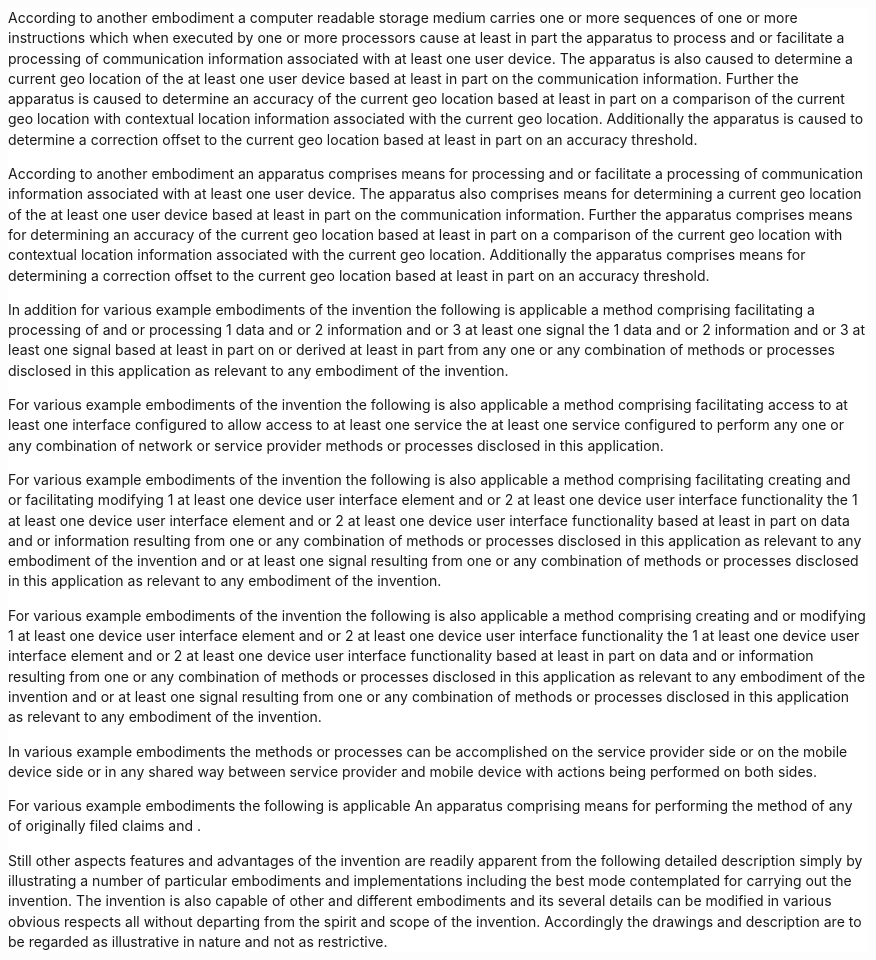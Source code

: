 According to another embodiment a computer readable storage medium carries one or more sequences of one or more instructions which when executed by one or more processors cause at least in part the apparatus to process and or facilitate a processing of communication information associated with at least one user device. The apparatus is also caused to determine a current geo location of the at least one user device based at least in part on the communication information. Further the apparatus is caused to determine an accuracy of the current geo location based at least in part on a comparison of the current geo location with contextual location information associated with the current geo location. Additionally the apparatus is caused to determine a correction offset to the current geo location based at least in part on an accuracy threshold.

According to another embodiment an apparatus comprises means for processing and or facilitate a processing of communication information associated with at least one user device. The apparatus also comprises means for determining a current geo location of the at least one user device based at least in part on the communication information. Further the apparatus comprises means for determining an accuracy of the current geo location based at least in part on a comparison of the current geo location with contextual location information associated with the current geo location. Additionally the apparatus comprises means for determining a correction offset to the current geo location based at least in part on an accuracy threshold.

In addition for various example embodiments of the invention the following is applicable a method comprising facilitating a processing of and or processing 1 data and or 2 information and or 3 at least one signal the 1 data and or 2 information and or 3 at least one signal based at least in part on or derived at least in part from any one or any combination of methods or processes disclosed in this application as relevant to any embodiment of the invention.

For various example embodiments of the invention the following is also applicable a method comprising facilitating access to at least one interface configured to allow access to at least one service the at least one service configured to perform any one or any combination of network or service provider methods or processes disclosed in this application.

For various example embodiments of the invention the following is also applicable a method comprising facilitating creating and or facilitating modifying 1 at least one device user interface element and or 2 at least one device user interface functionality the 1 at least one device user interface element and or 2 at least one device user interface functionality based at least in part on data and or information resulting from one or any combination of methods or processes disclosed in this application as relevant to any embodiment of the invention and or at least one signal resulting from one or any combination of methods or processes disclosed in this application as relevant to any embodiment of the invention.

For various example embodiments of the invention the following is also applicable a method comprising creating and or modifying 1 at least one device user interface element and or 2 at least one device user interface functionality the 1 at least one device user interface element and or 2 at least one device user interface functionality based at least in part on data and or information resulting from one or any combination of methods or processes disclosed in this application as relevant to any embodiment of the invention and or at least one signal resulting from one or any combination of methods or processes disclosed in this application as relevant to any embodiment of the invention.

In various example embodiments the methods or processes can be accomplished on the service provider side or on the mobile device side or in any shared way between service provider and mobile device with actions being performed on both sides.

For various example embodiments the following is applicable An apparatus comprising means for performing the method of any of originally filed claims and .

Still other aspects features and advantages of the invention are readily apparent from the following detailed description simply by illustrating a number of particular embodiments and implementations including the best mode contemplated for carrying out the invention. The invention is also capable of other and different embodiments and its several details can be modified in various obvious respects all without departing from the spirit and scope of the invention. Accordingly the drawings and description are to be regarded as illustrative in nature and not as restrictive.
